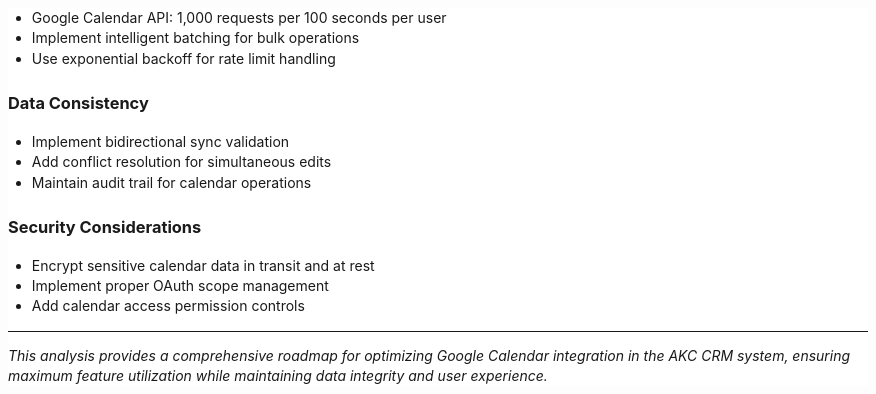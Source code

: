 - Google Calendar API: 1,000 requests per 100 seconds per user
- Implement intelligent batching for bulk operations
- Use exponential backoff for rate limit handling

### **Data Consistency**

- Implement bidirectional sync validation
- Add conflict resolution for simultaneous edits
- Maintain audit trail for calendar operations

### **Security Considerations**

- Encrypt sensitive calendar data in transit and at rest
- Implement proper OAuth scope management
- Add calendar access permission controls

---

_This analysis provides a comprehensive roadmap for optimizing Google Calendar integration in the AKC CRM system, ensuring maximum feature utilization while maintaining data integrity and user experience._
